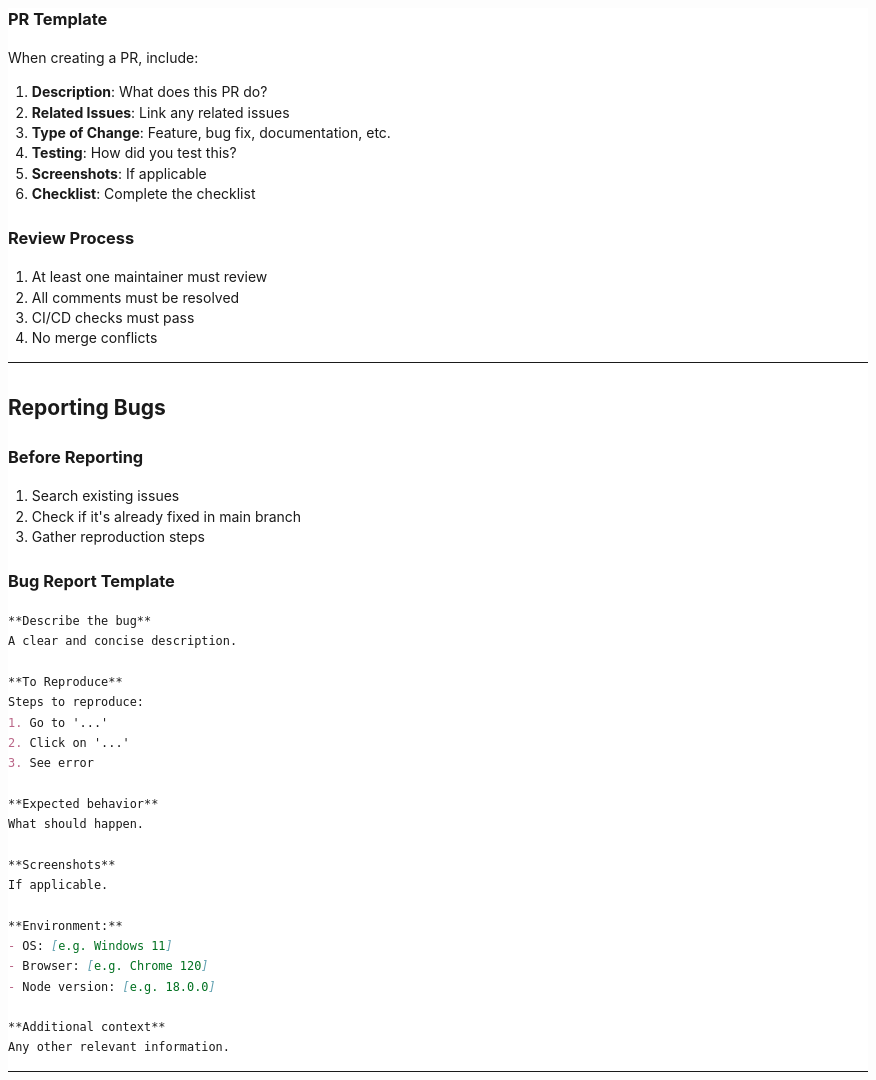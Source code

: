 ### PR Template

When creating a PR, include:

1. **Description**: What does this PR do?
2. **Related Issues**: Link any related issues
3. **Type of Change**: Feature, bug fix, documentation, etc.
4. **Testing**: How did you test this?
5. **Screenshots**: If applicable
6. **Checklist**: Complete the checklist

### Review Process

1. At least one maintainer must review
2. All comments must be resolved
3. CI/CD checks must pass
4. No merge conflicts

---

## Reporting Bugs

### Before Reporting

1. Search existing issues
2. Check if it's already fixed in main branch
3. Gather reproduction steps

### Bug Report Template

```markdown
**Describe the bug**
A clear and concise description.

**To Reproduce**
Steps to reproduce:
1. Go to '...'
2. Click on '...'
3. See error

**Expected behavior**
What should happen.

**Screenshots**
If applicable.

**Environment:**
- OS: [e.g. Windows 11]
- Browser: [e.g. Chrome 120]
- Node version: [e.g. 18.0.0]

**Additional context**
Any other relevant information.
```

---